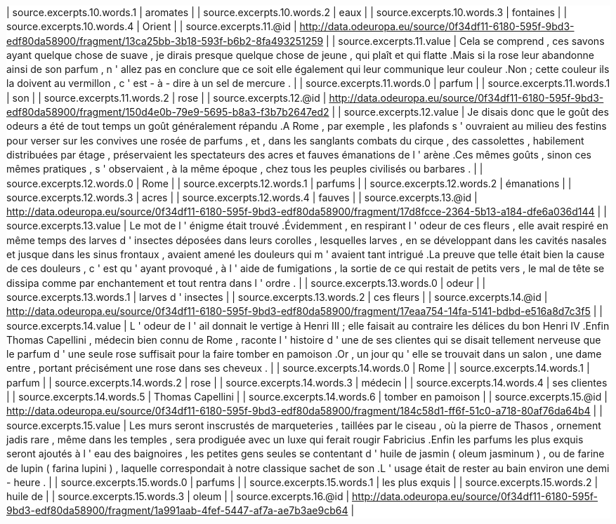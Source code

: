 | source.excerpts.10.words.1 | aromates |
| source.excerpts.10.words.2 | eaux |
| source.excerpts.10.words.3 | fontaines |
| source.excerpts.10.words.4 | Orient |
| source.excerpts.11.@id | http://data.odeuropa.eu/source/0f34df11-6180-595f-9bd3-edf80da58900/fragment/13ca25bb-3b18-593f-b6b2-8fa493251259 |
| source.excerpts.11.value | Cela se comprend , ces savons ayant quelque chose de suave , je dirais presque quelque chose de jeune , qui plaît et qui flatte .Mais si la rose leur abandonne ainsi de son parfum , n ' allez pas en conclure que ce soit elle également qui leur communique leur couleur .Non ; cette couleur ils la doivent au vermillon , c ' est - à - dire à un sel de mercure . |
| source.excerpts.11.words.0 | parfum |
| source.excerpts.11.words.1 | son |
| source.excerpts.11.words.2 | rose |
| source.excerpts.12.@id | http://data.odeuropa.eu/source/0f34df11-6180-595f-9bd3-edf80da58900/fragment/150d4e0b-79e9-5695-b8a3-f3b7b2647ed2 |
| source.excerpts.12.value | Je disais donc que le goût des odeurs a été de tout temps un goût généralement répandu .A Rome , par exemple , les plafonds s ' ouvraient au milieu des festins pour verser sur les convives une rosée de parfums , et , dans les sanglants combats du cirque , des cassolettes , habilement distribuées par étage , préservaient les spectateurs des acres et fauves émanations de l ' arène .Ces mêmes goûts , sinon ces mêmes pratiques , s ' observaient , à la même époque , chez tous les peuples civilisés ou barbares . |
| source.excerpts.12.words.0 | Rome |
| source.excerpts.12.words.1 | parfums |
| source.excerpts.12.words.2 | émanations |
| source.excerpts.12.words.3 | acres |
| source.excerpts.12.words.4 | fauves |
| source.excerpts.13.@id | http://data.odeuropa.eu/source/0f34df11-6180-595f-9bd3-edf80da58900/fragment/17d8fcce-2364-5b13-a184-dfe6a036d144 |
| source.excerpts.13.value | Le mot de l ' énigme était trouvé .Évidemment , en respirant l ' odeur de ces fleurs , elle avait respiré en même temps des larves d ' insectes déposées dans leurs corolles , lesquelles larves , en se développant dans les cavités nasales et jusque dans les sinus frontaux , avaient amené les douleurs qui m ' avaient tant intrigué .La preuve que telle était bien la cause de ces douleurs , c ' est qu ' ayant provoqué , à l ' aide de fumigations , la sortie de ce qui restait de petits vers , le mal de tête se dissipa comme par enchantement et tout rentra dans l ' ordre . |
| source.excerpts.13.words.0 | odeur |
| source.excerpts.13.words.1 | larves d ' insectes |
| source.excerpts.13.words.2 | ces fleurs |
| source.excerpts.14.@id | http://data.odeuropa.eu/source/0f34df11-6180-595f-9bd3-edf80da58900/fragment/17eaa754-14fa-5141-bdbd-e516a8d7c3f5 |
| source.excerpts.14.value | L ' odeur de l ' ail donnait le vertige à Henri III ; elle faisait au contraire les délices du bon Henri IV .Enfin Thomas Capellini , médecin bien connu de Rome , raconte l ' histoire d ' une de ses clientes qui se disait tellement nerveuse que le parfum d ' une seule rose suffisait pour la faire tomber en pamoison .Or , un jour qu ' elle se trouvait dans un salon , une dame entre , portant précisément une rose dans ses cheveux . |
| source.excerpts.14.words.0 | Rome |
| source.excerpts.14.words.1 | parfum |
| source.excerpts.14.words.2 | rose |
| source.excerpts.14.words.3 | médecin |
| source.excerpts.14.words.4 | ses clientes |
| source.excerpts.14.words.5 | Thomas Capellini |
| source.excerpts.14.words.6 | tomber en pamoison |
| source.excerpts.15.@id | http://data.odeuropa.eu/source/0f34df11-6180-595f-9bd3-edf80da58900/fragment/184c58d1-ff6f-51c0-a718-80af76da64b4 |
| source.excerpts.15.value | Les murs seront inscrustés de marqueteries , taillées par le ciseau , où la pierre de Thasos , ornement jadis rare , même dans les temples , sera prodiguée avec un luxe qui ferait rougir Fabricius .Enfin les parfums les plus exquis seront ajoutés à l ' eau des baignoires , les petites gens seules se contentant d ' huile de jasmin ( oleum jasminum ) , ou de farine de lupin ( farina lupini ) , laquelle correspondait à notre classique sachet de son .L ' usage était de rester au bain environ une demi - heure . |
| source.excerpts.15.words.0 | parfums |
| source.excerpts.15.words.1 | les plus exquis |
| source.excerpts.15.words.2 | huile de |
| source.excerpts.15.words.3 | oleum |
| source.excerpts.16.@id | http://data.odeuropa.eu/source/0f34df11-6180-595f-9bd3-edf80da58900/fragment/1a991aab-4fef-5447-af7a-ae7b3ae9cb64 |